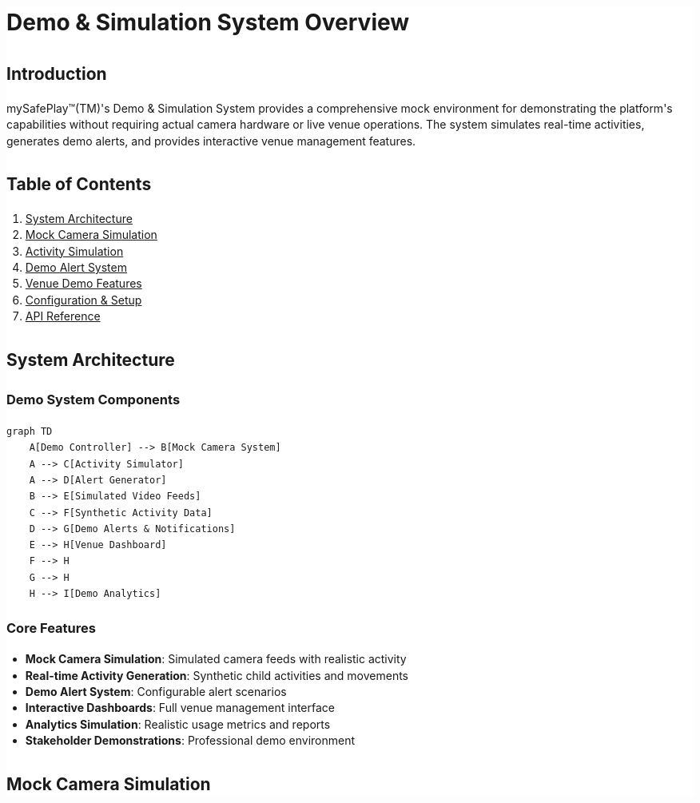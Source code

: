 
# Demo & Simulation System Overview

## Introduction

mySafePlay™(TM)'s Demo & Simulation System provides a comprehensive mock environment for demonstrating the platform's capabilities without requiring actual camera hardware or live venue operations. The system simulates real-time activities, generates demo alerts, and provides interactive venue management features.

## Table of Contents

1. [System Architecture](#system-architecture)
2. [Mock Camera Simulation](#mock-camera-simulation)
3. [Activity Simulation](#activity-simulation)
4. [Demo Alert System](#demo-alert-system)
5. [Venue Demo Features](#venue-demo-features)
6. [Configuration & Setup](#configuration--setup)
7. [API Reference](#api-reference)

## System Architecture

### Demo System Components

```mermaid
graph TD
    A[Demo Controller] --> B[Mock Camera System]
    A --> C[Activity Simulator]
    A --> D[Alert Generator]
    B --> E[Simulated Video Feeds]
    C --> F[Synthetic Activity Data]
    D --> G[Demo Alerts & Notifications]
    E --> H[Venue Dashboard]
    F --> H
    G --> H
    H --> I[Demo Analytics]
```

### Core Features

- **Mock Camera Simulation**: Simulated camera feeds with realistic activity
- **Real-time Activity Generation**: Synthetic child activities and movements
- **Demo Alert System**: Configurable alert scenarios
- **Interactive Dashboards**: Full venue management interface
- **Analytics Simulation**: Realistic usage metrics and reports
- **Stakeholder Demonstrations**: Professional demo environment

## Mock Camera Simulation
